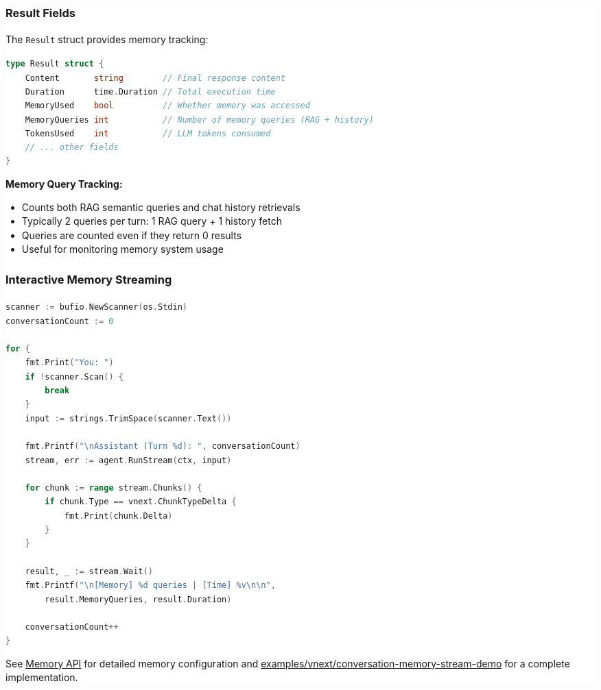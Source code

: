 ### Result Fields

The `Result` struct provides memory tracking:

```go
type Result struct {
    Content       string        // Final response content
    Duration      time.Duration // Total execution time
    MemoryUsed    bool          // Whether memory was accessed
    MemoryQueries int           // Number of memory queries (RAG + history)
    TokensUsed    int           // LLM tokens consumed
    // ... other fields
}
```

**Memory Query Tracking:**
- Counts both RAG semantic queries and chat history retrievals
- Typically 2 queries per turn: 1 RAG query + 1 history fetch
- Queries are counted even if they return 0 results
- Useful for monitoring memory system usage

### Interactive Memory Streaming

```go
scanner := bufio.NewScanner(os.Stdin)
conversationCount := 0

for {
    fmt.Print("You: ")
    if !scanner.Scan() {
        break
    }
    input := strings.TrimSpace(scanner.Text())
    
    fmt.Printf("\nAssistant (Turn %d): ", conversationCount)
    stream, err := agent.RunStream(ctx, input)
    
    for chunk := range stream.Chunks() {
        if chunk.Type == vnext.ChunkTypeDelta {
            fmt.Print(chunk.Delta)
        }
    }
    
    result, _ := stream.Wait()
    fmt.Printf("\n[Memory] %d queries | [Time] %v\n\n", 
        result.MemoryQueries, result.Duration)
    
    conversationCount++
}
```

See [Memory API](memory.md) for detailed memory configuration and [examples/vnext/conversation-memory-stream-demo](../../../examples/vnext/conversation-memory-stream-demo/) for a complete implementation.
